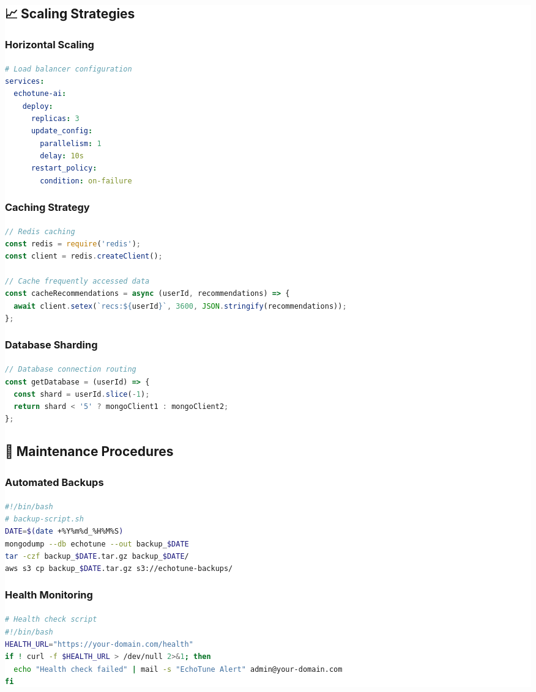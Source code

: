 ## 📈 Scaling Strategies

### Horizontal Scaling
```yaml
# Load balancer configuration
services:
  echotune-ai:
    deploy:
      replicas: 3
      update_config:
        parallelism: 1
        delay: 10s
      restart_policy:
        condition: on-failure
```

### Caching Strategy
```javascript
// Redis caching
const redis = require('redis');
const client = redis.createClient();

// Cache frequently accessed data
const cacheRecommendations = async (userId, recommendations) => {
  await client.setex(`recs:${userId}`, 3600, JSON.stringify(recommendations));
};
```

### Database Sharding
```javascript
// Database connection routing
const getDatabase = (userId) => {
  const shard = userId.slice(-1);
  return shard < '5' ? mongoClient1 : mongoClient2;
};
```

## 🔧 Maintenance Procedures

### Automated Backups
```bash
#!/bin/bash
# backup-script.sh
DATE=$(date +%Y%m%d_%H%M%S)
mongodump --db echotune --out backup_$DATE
tar -czf backup_$DATE.tar.gz backup_$DATE/
aws s3 cp backup_$DATE.tar.gz s3://echotune-backups/
```

### Health Monitoring
```bash
# Health check script
#!/bin/bash
HEALTH_URL="https://your-domain.com/health"
if ! curl -f $HEALTH_URL > /dev/null 2>&1; then
  echo "Health check failed" | mail -s "EchoTune Alert" admin@your-domain.com
fi
```
